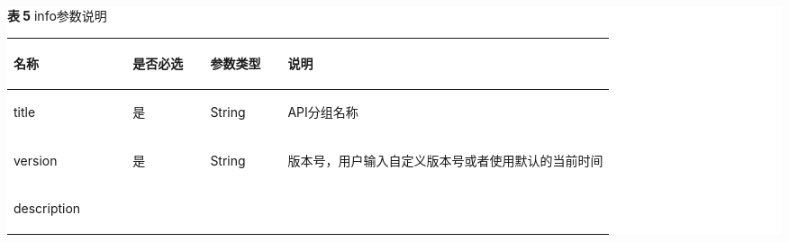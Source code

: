 **表 5**  info参数说明

<a name="zh-cn_topic_0148464197_table17635735113614"></a>
<table><thead align="left"><tr id="zh-cn_topic_0148464197_row9651163533614"><th class="cellrowborder" valign="top" width="19.801980198019802%" id="mcps1.2.5.1.1"><p id="zh-cn_topic_0148464197_p136511035153614"><a name="zh-cn_topic_0148464197_p136511035153614"></a><a name="zh-cn_topic_0148464197_p136511035153614"></a>名称</p>
</th>
<th class="cellrowborder" valign="top" width="12.871287128712872%" id="mcps1.2.5.1.2"><p id="zh-cn_topic_0148464197_p1565133583617"><a name="zh-cn_topic_0148464197_p1565133583617"></a><a name="zh-cn_topic_0148464197_p1565133583617"></a>是否必选</p>
</th>
<th class="cellrowborder" valign="top" width="12.871287128712872%" id="mcps1.2.5.1.3"><p id="zh-cn_topic_0148464197_p5651173513362"><a name="zh-cn_topic_0148464197_p5651173513362"></a><a name="zh-cn_topic_0148464197_p5651173513362"></a>参数类型</p>
</th>
<th class="cellrowborder" valign="top" width="54.45544554455446%" id="mcps1.2.5.1.4"><p id="zh-cn_topic_0148464197_p1765113543613"><a name="zh-cn_topic_0148464197_p1765113543613"></a><a name="zh-cn_topic_0148464197_p1765113543613"></a>说明</p>
</th>
</tr>
</thead>
<tbody><tr id="zh-cn_topic_0148464197_row56668359364"><td class="cellrowborder" valign="top" width="19.801980198019802%" headers="mcps1.2.5.1.1 "><p id="zh-cn_topic_0148464197_p106663354365"><a name="zh-cn_topic_0148464197_p106663354365"></a><a name="zh-cn_topic_0148464197_p106663354365"></a>title</p>
</td>
<td class="cellrowborder" valign="top" width="12.871287128712872%" headers="mcps1.2.5.1.2 "><p id="zh-cn_topic_0148464197_p7666153510362"><a name="zh-cn_topic_0148464197_p7666153510362"></a><a name="zh-cn_topic_0148464197_p7666153510362"></a>是</p>
</td>
<td class="cellrowborder" valign="top" width="12.871287128712872%" headers="mcps1.2.5.1.3 "><p id="zh-cn_topic_0148464197_p8666035123619"><a name="zh-cn_topic_0148464197_p8666035123619"></a><a name="zh-cn_topic_0148464197_p8666035123619"></a>String</p>
</td>
<td class="cellrowborder" valign="top" width="54.45544554455446%" headers="mcps1.2.5.1.4 "><p id="zh-cn_topic_0148464197_p136821357361"><a name="zh-cn_topic_0148464197_p136821357361"></a><a name="zh-cn_topic_0148464197_p136821357361"></a>API分组名称</p>
</td>
</tr>
<tr id="zh-cn_topic_0148464197_row8682103583613"><td class="cellrowborder" valign="top" width="19.801980198019802%" headers="mcps1.2.5.1.1 "><p id="zh-cn_topic_0148464197_p268213563618"><a name="zh-cn_topic_0148464197_p268213563618"></a><a name="zh-cn_topic_0148464197_p268213563618"></a>version</p>
</td>
<td class="cellrowborder" valign="top" width="12.871287128712872%" headers="mcps1.2.5.1.2 "><p id="zh-cn_topic_0148464197_p176821535183610"><a name="zh-cn_topic_0148464197_p176821535183610"></a><a name="zh-cn_topic_0148464197_p176821535183610"></a>是</p>
</td>
<td class="cellrowborder" valign="top" width="12.871287128712872%" headers="mcps1.2.5.1.3 "><p id="zh-cn_topic_0148464197_p168212359362"><a name="zh-cn_topic_0148464197_p168212359362"></a><a name="zh-cn_topic_0148464197_p168212359362"></a>String</p>
</td>
<td class="cellrowborder" valign="top" width="54.45544554455446%" headers="mcps1.2.5.1.4 "><p id="zh-cn_topic_0148464197_p19682435173612"><a name="zh-cn_topic_0148464197_p19682435173612"></a><a name="zh-cn_topic_0148464197_p19682435173612"></a>版本号，用户输入自定义版本号或者使用默认的当前时间</p>
</td>
</tr>
<tr id="zh-cn_topic_0148464197_row179491349114015"><td class="cellrowborder" valign="top" width="19.801980198019802%" headers="mcps1.2.5.1.1 "><p id="zh-cn_topic_0148464197_p5949849114012"><a name="zh-cn_topic_0148464197_p5949849114012"></a><a name="zh-cn_topic_0148464197_p5949849114012"></a>description</p>
</td>